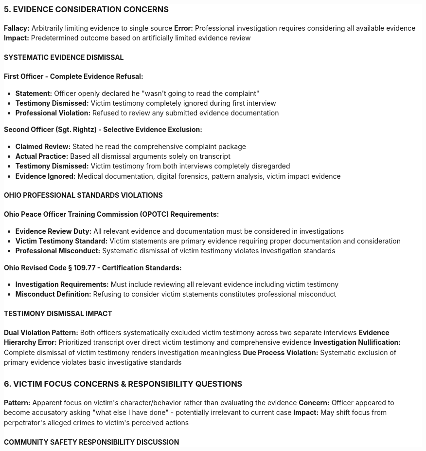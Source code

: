 ### 5. **EVIDENCE CONSIDERATION CONCERNS**
**Fallacy:** Arbitrarily limiting evidence to single source
**Error:** Professional investigation requires considering all available evidence
**Impact:** Predetermined outcome based on artificially limited evidence review

#### **SYSTEMATIC EVIDENCE DISMISSAL**

**First Officer - Complete Evidence Refusal:**
- **Statement:** Officer openly declared he "wasn't going to read the complaint"
- **Testimony Dismissed:** Victim testimony completely ignored during first interview
- **Professional Violation:** Refused to review any submitted evidence documentation

**Second Officer (Sgt. Rightz) - Selective Evidence Exclusion:**
- **Claimed Review:** Stated he read the comprehensive complaint package
- **Actual Practice:** Based all dismissal arguments solely on transcript
- **Testimony Dismissed:** Victim testimony from both interviews completely disregarded
- **Evidence Ignored:** Medical documentation, digital forensics, pattern analysis, victim impact evidence

#### **OHIO PROFESSIONAL STANDARDS VIOLATIONS**

**Ohio Peace Officer Training Commission (OPOTC) Requirements:**
- **Evidence Review Duty:** All relevant evidence and documentation must be considered in investigations
- **Victim Testimony Standard:** Victim statements are primary evidence requiring proper documentation and consideration
- **Professional Misconduct:** Systematic dismissal of victim testimony violates investigation standards

**Ohio Revised Code § 109.77 - Certification Standards:**
- **Investigation Requirements:** Must include reviewing all relevant evidence including victim testimony
- **Misconduct Definition:** Refusing to consider victim statements constitutes professional misconduct

#### **TESTIMONY DISMISSAL IMPACT**

**Dual Violation Pattern:** Both officers systematically excluded victim testimony across two separate interviews
**Evidence Hierarchy Error:** Prioritized transcript over direct victim testimony and comprehensive evidence
**Investigation Nullification:** Complete dismissal of victim testimony renders investigation meaningless
**Due Process Violation:** Systematic exclusion of primary evidence violates basic investigative standards

### 6. **VICTIM FOCUS CONCERNS & RESPONSIBILITY QUESTIONS**
**Pattern:** Apparent focus on victim's character/behavior rather than evaluating the evidence
**Concern:** Officer appeared to become accusatory asking "what else I have done" - potentially irrelevant to current case
**Impact:** May shift focus from perpetrator's alleged crimes to victim's perceived actions

#### **COMMUNITY SAFETY RESPONSIBILITY DISCUSSION**
